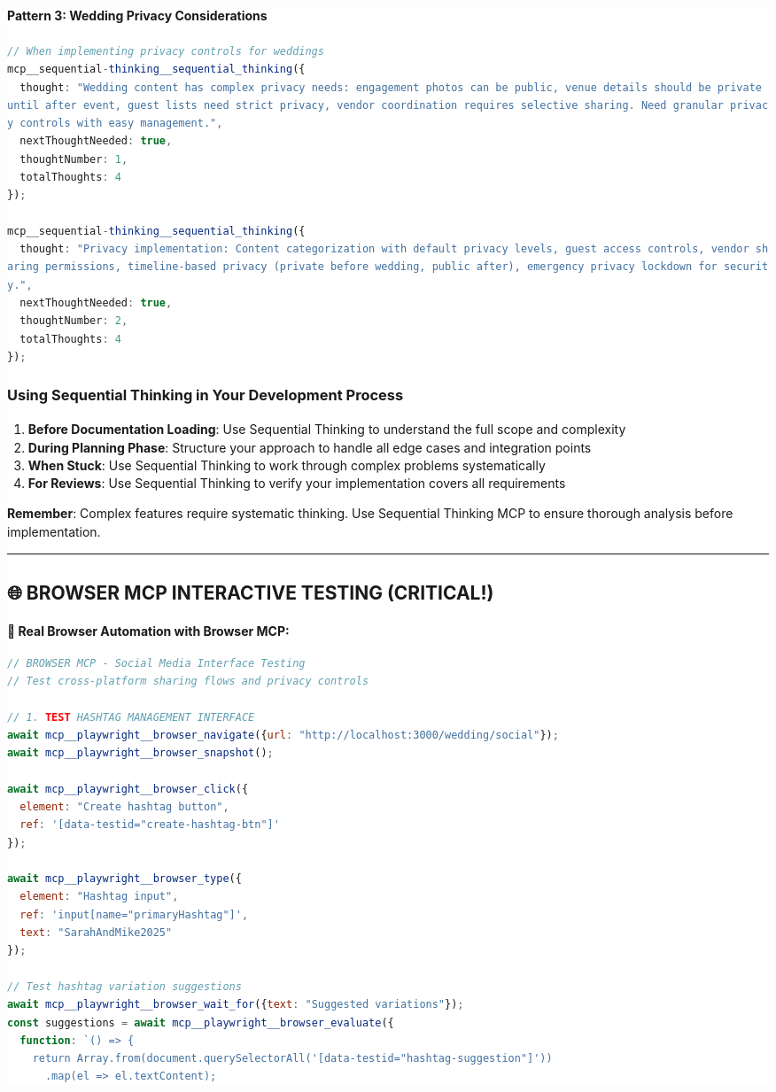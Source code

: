 #### Pattern 3: Wedding Privacy Considerations
```typescript
// When implementing privacy controls for weddings
mcp__sequential-thinking__sequential_thinking({
  thought: "Wedding content has complex privacy needs: engagement photos can be public, venue details should be private until after event, guest lists need strict privacy, vendor coordination requires selective sharing. Need granular privacy controls with easy management.",
  nextThoughtNeeded: true,
  thoughtNumber: 1,
  totalThoughts: 4
});

mcp__sequential-thinking__sequential_thinking({
  thought: "Privacy implementation: Content categorization with default privacy levels, guest access controls, vendor sharing permissions, timeline-based privacy (private before wedding, public after), emergency privacy lockdown for security.",
  nextThoughtNeeded: true,
  thoughtNumber: 2,
  totalThoughts: 4
});
```

### Using Sequential Thinking in Your Development Process

1. **Before Documentation Loading**: Use Sequential Thinking to understand the full scope and complexity
2. **During Planning Phase**: Structure your approach to handle all edge cases and integration points  
3. **When Stuck**: Use Sequential Thinking to work through complex problems systematically
4. **For Reviews**: Use Sequential Thinking to verify your implementation covers all requirements

**Remember**: Complex features require systematic thinking. Use Sequential Thinking MCP to ensure thorough analysis before implementation.

---

## 🌐 BROWSER MCP INTERACTIVE TESTING (CRITICAL!)

**🚀 Real Browser Automation with Browser MCP:**

```javascript
// BROWSER MCP - Social Media Interface Testing
// Test cross-platform sharing flows and privacy controls

// 1. TEST HASHTAG MANAGEMENT INTERFACE
await mcp__playwright__browser_navigate({url: "http://localhost:3000/wedding/social"});
await mcp__playwright__browser_snapshot();

await mcp__playwright__browser_click({
  element: "Create hashtag button",
  ref: '[data-testid="create-hashtag-btn"]'
});

await mcp__playwright__browser_type({
  element: "Hashtag input",
  ref: 'input[name="primaryHashtag"]',
  text: "SarahAndMike2025"
});

// Test hashtag variation suggestions
await mcp__playwright__browser_wait_for({text: "Suggested variations"});
const suggestions = await mcp__playwright__browser_evaluate({
  function: `() => {
    return Array.from(document.querySelectorAll('[data-testid="hashtag-suggestion"]'))
      .map(el => el.textContent);
```